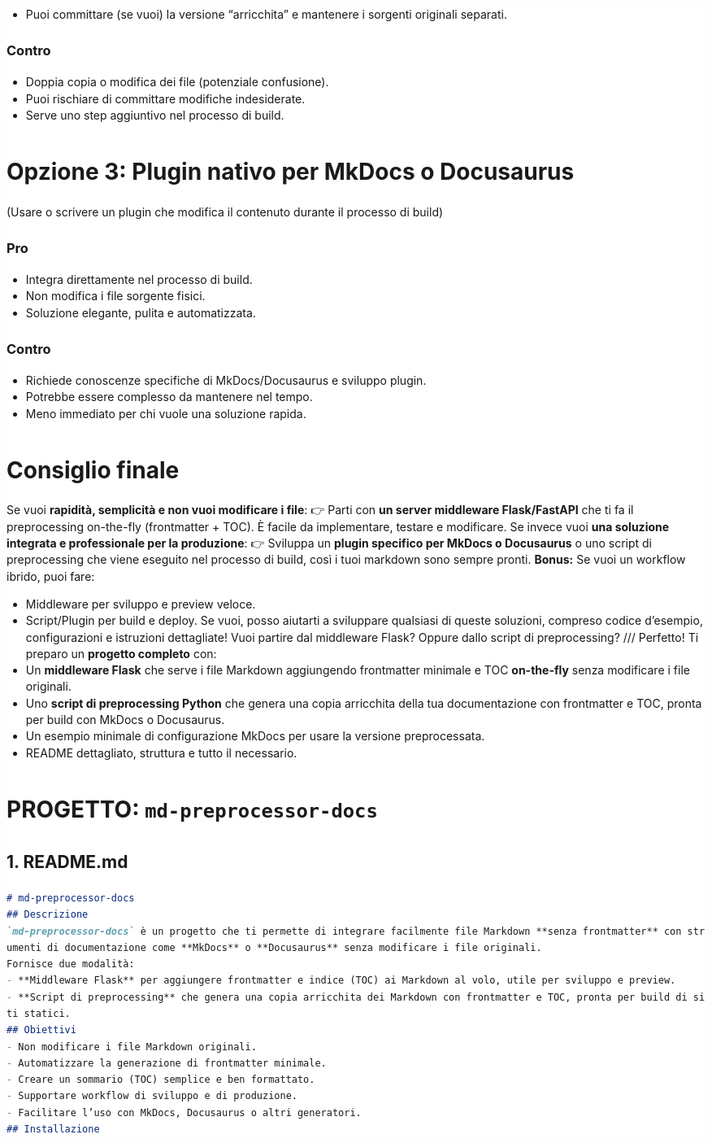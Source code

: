 * Puoi committare (se vuoi) la versione “arricchita” e mantenere i sorgenti originali separati.
### Contro
* Doppia copia o modifica dei file (potenziale confusione).
* Puoi rischiare di committare modifiche indesiderate.
* Serve uno step aggiuntivo nel processo di build.
# Opzione 3: Plugin nativo per MkDocs o Docusaurus
(Usare o scrivere un plugin che modifica il contenuto durante il processo di build)
### Pro
* Integra direttamente nel processo di build.
* Non modifica i file sorgente fisici.
* Soluzione elegante, pulita e automatizzata.
### Contro
* Richiede conoscenze specifiche di MkDocs/Docusaurus e sviluppo plugin.
* Potrebbe essere complesso da mantenere nel tempo.
* Meno immediato per chi vuole una soluzione rapida.
# **Consiglio finale**
Se vuoi **rapidità, semplicità e non vuoi modificare i file**:
👉 Parti con **un server middleware Flask/FastAPI** che ti fa il preprocessing on-the-fly (frontmatter + TOC). È facile da implementare, testare e modificare.
Se invece vuoi **una soluzione integrata e professionale per la produzione**:
👉 Sviluppa un **plugin specifico per MkDocs o Docusaurus** o uno script di preprocessing che viene eseguito nel processo di build, così i tuoi markdown sono sempre pronti.
**Bonus:** Se vuoi un workflow ibrido, puoi fare:
* Middleware per sviluppo e preview veloce.
* Script/Plugin per build e deploy.
Se vuoi, posso aiutarti a sviluppare qualsiasi di queste soluzioni, compreso codice d’esempio, configurazioni e istruzioni dettagliate! Vuoi partire dal middleware Flask? Oppure dallo script di preprocessing?
///
Perfetto! Ti preparo un **progetto completo** con:
* Un **middleware Flask** che serve i file Markdown aggiungendo frontmatter minimale e TOC **on-the-fly** senza modificare i file originali.
* Uno **script di preprocessing Python** che genera una copia arricchita della tua documentazione con frontmatter e TOC, pronta per build con MkDocs o Docusaurus.
* Un esempio minimale di configurazione MkDocs per usare la versione preprocessata.
* README dettagliato, struttura e tutto il necessario.
# PROGETTO: `md-preprocessor-docs`
## 1. README.md
````markdown
# md-preprocessor-docs
## Descrizione
`md-preprocessor-docs` è un progetto che ti permette di integrare facilmente file Markdown **senza frontmatter** con strumenti di documentazione come **MkDocs** o **Docusaurus** senza modificare i file originali.
Fornisce due modalità:
- **Middleware Flask** per aggiungere frontmatter e indice (TOC) ai Markdown al volo, utile per sviluppo e preview.
- **Script di preprocessing** che genera una copia arricchita dei Markdown con frontmatter e TOC, pronta per build di siti statici.
## Obiettivi
- Non modificare i file Markdown originali.
- Automatizzare la generazione di frontmatter minimale.
- Creare un sommario (TOC) semplice e ben formattato.
- Supportare workflow di sviluppo e di produzione.
- Facilitare l’uso con MkDocs, Docusaurus o altri generatori.
## Installazione
````